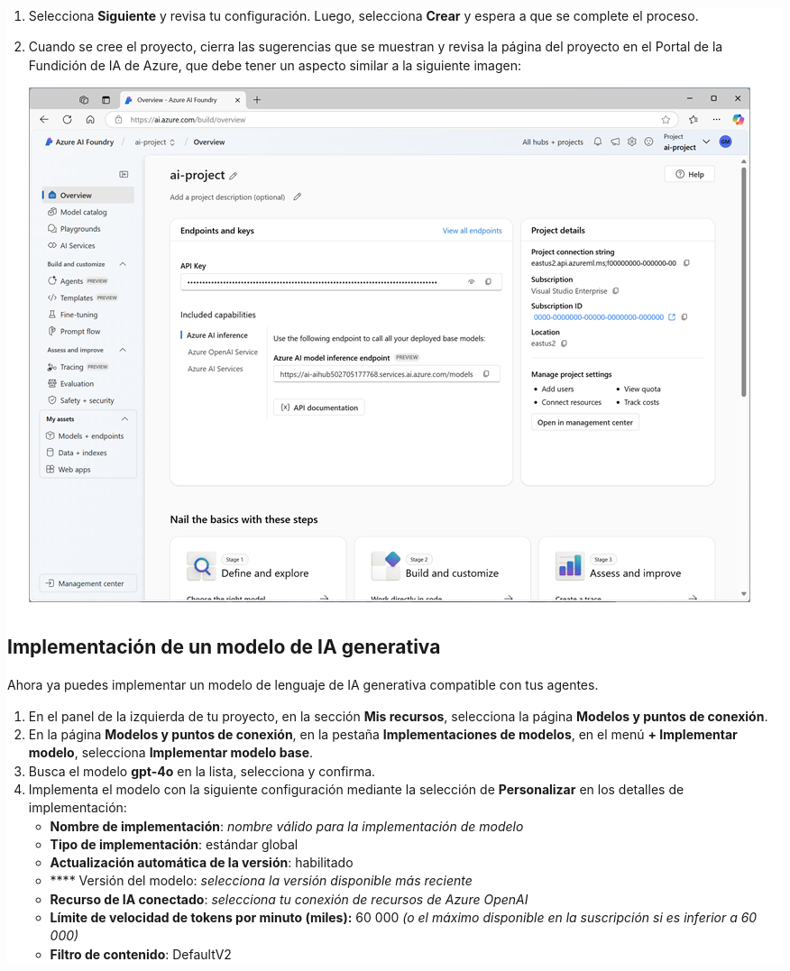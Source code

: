 1. Selecciona **Siguiente** y revisa tu configuración. Luego, selecciona **Crear** y espera a que se complete el proceso.
1. Cuando se cree el proyecto, cierra las sugerencias que se muestran y revisa la página del proyecto en el Portal de la Fundición de IA de Azure, que debe tener un aspecto similar a la siguiente imagen:

    ![Captura de pantalla de los detalles de un proyecto de Azure AI en el Portal de la Fundición de IA de Azure.](./Media/ai-foundry-project.png)

## Implementación de un modelo de IA generativa

Ahora ya puedes implementar un modelo de lenguaje de IA generativa compatible con tus agentes.

1. En el panel de la izquierda de tu proyecto, en la sección **Mis recursos**, selecciona la página **Modelos y puntos de conexión**.
1. En la página **Modelos y puntos de conexión**, en la pestaña **Implementaciones de modelos**, en el menú **+ Implementar modelo**, selecciona **Implementar modelo base**.
1. Busca el modelo **gpt-4o** en la lista, selecciona y confirma.
1. Implementa el modelo con la siguiente configuración mediante la selección de **Personalizar** en los detalles de implementación:
    - **Nombre de implementación**: *nombre válido para la implementación de modelo*
    - **Tipo de implementación**: estándar global
    - **Actualización automática de la versión**: habilitado
    - **** Versión del modelo: *selecciona la versión disponible más reciente*
    - **Recurso de IA conectado**: *selecciona tu conexión de recursos de Azure OpenAI*
    - **Límite de velocidad de tokens por minuto (miles):** 60 000 *(o el máximo disponible en la suscripción si es inferior a 60 000)*
    - **Filtro de contenido**: DefaultV2
